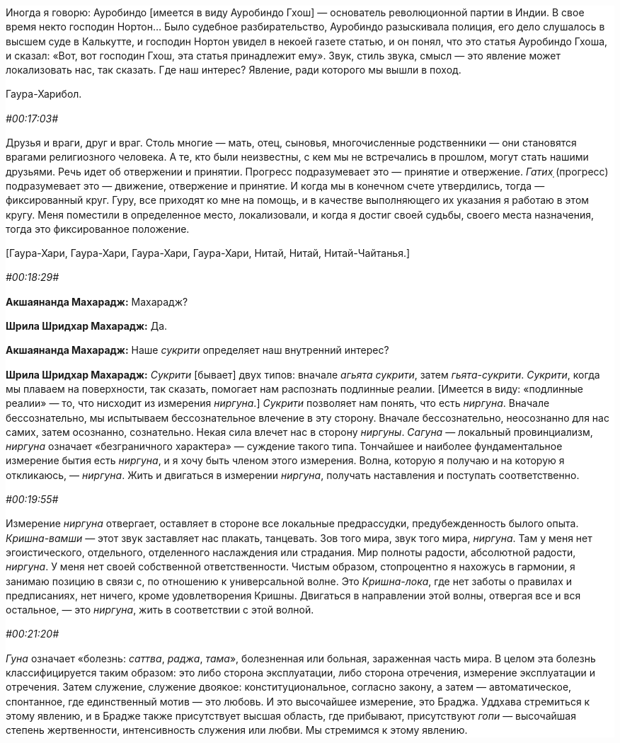Иногда я говорю: Ауробиндо [имеется в виду Ауробиндо Гхош] — основатель революционной партии в Индии. В свое время некто господин Нортон… Было судебное разбирательство, Ауробиндо разыскивала полиция, его дело слушалось в высшем суде в Калькутте, и господин Нортон увидел в некоей газете статью, и он понял, что это статья Ауробиндо Гхоша, и сказал: «Вот, вот господин Гхош, эта статья принадлежит ему». Звук, стиль звука, смысл — это явление может локализовать нас, так сказать. Где наш интерес? Явление, ради которого мы вышли в поход.

Гаура-Харибол.

*#00:17:03#*

Друзья и враги, друг и враг. Столь многие — мать, отец, сыновья, многочисленные родственники — они становятся врагами религиозного человека. А те, кто были неизвестны, с кем мы не встречались в прошлом, могут стать нашими друзьями. Речь идет об отвержении и принятии. Прогресс подразумевает это — принятие и отвержение. *Гатих̣* (прогресс) подразумевает это — движение, отвержение и принятие. И когда мы в конечном счете утвердились, тогда — фиксированный круг. Гуру, все приходят ко мне на помощь, и в качестве выполняющего их указания я работаю в этом кругу. Меня поместили в определенное место, локализовали, и когда я достиг своей судьбы, своего места назначения, тогда это фиксированное положение.

[Гаура-Хари, Гаура-Хари, Гаура-Хари, Гаура-Хари, Нитай, Нитай, Нитай-Чайтанья.]

*#00:18:29#*

**Акшаянанда Махарадж:** Махарадж?

**Шрила Шридхар Махарадж:** Да.

**Акшаянанда Махарадж:** Наше *сукрити* определяет наш внутренний интерес?

**Шрила Шридхар Махарадж:** *Сукрити* [бывает] двух типов: вначале *агьята сукрити*, затем *гьята-сукрити*. *Сукрити*, когда мы плаваем на поверхности, так сказать, помогает нам распознать подлинные реалии. [Имеется в виду: «подлинные реалии» — то, что нисходит из измерения *ниргуна*.] *Сукрити* позволяет нам понять, что есть *ниргуна*. Вначале бессознательно, мы испытываем бессознательное влечение в эту сторону. Вначале бессознательно, неосознанно для нас самих, затем осознанно, сознательно. Некая сила влечет нас в сторону *ниргуны*. *Сагуна* — локальный провинциализм, *ниргуна* означает «безграничного характера» — суждение такого типа. Тончайшее и наиболее фундаментальное измерение бытия есть *ниргуна*, и я хочу быть членом этого измерения. Волна, которую я получаю и на которую я откликаюсь, — *ниргуна*. Жить и двигаться в измерении *ниргуна*, получать наставления и поступать соответственно.

*#00:19:55#*

Измерение *ниргуна* отвергает, оставляет в стороне все локальные предрассудки, предубежденность былого опыта. *Кришна-вамши* — этот звук заставляет нас плакать, танцевать. Зов того мира, звук того мира, *ниргуна*. Там у меня нет эгоистического, отдельного, отделенного наслаждения или страдания. Мир полноты радости, абсолютной радости, *ниргуна*. У меня нет своей собственной ответственности. Чистым образом, стопроцентно я нахожусь в гармонии, я занимаю позицию в связи с, по отношению к универсальной волне. Это *Кришна-лока*, где нет заботы о правилах и предписаниях, нет ничего, кроме удовлетворения Кришны. Двигаться в направлении этой волны, отвергая все и вся остальное, — это *ниргуна*, жить в соответствии с этой волной.

*#00:21:20#*

*Гуна* означает «болезнь: *саттва*, *раджа*, *тама*», болезненная или больная, зараженная часть мира. В целом эта болезнь классифицируется таким образом: это либо сторона эксплуатации, либо сторона отречения, измерение эксплуатации и отречения. Затем служение, служение двоякое: конституциональное, согласно закону, а затем — автоматическое, спонтанное, где единственный мотив — это любовь. И это высочайшее измерение, это Браджа. Уддхава стремиться к этому явлению, и в Брадже также присутствует высшая область, где прибывают, присутствуют *гопи* — высочайшая степень жертвенности, интенсивность служения или любви. Мы стремимся к этому явлению.


[^_ftn1]: «Я не *брахман*, не царь и не *кшатрий*, не *вайшья* и не *шудра*. Я не принадлежу ни к какой *варне*: не *брахмачари*, не *грихастха*, не *ванапрастха* и не *санньяси*. Я лишь слуга слуги слуги Того, чьи стопы подобны лотосам, Кто является для *гопи* Враджа самим дыханием жизни. Он — полный нектара Океан, сияющий источник высшего блаженства всего мироздания» («Падьявали», 74; приводится в Мадхья-лиле «Шри Чайтанья-чаритамриты» (13.80)).
[^_ftn2]: *мадж-джанманах̣ пхалам идам̇ мадху-каит̣абха̄ре, мат пра̄ртханӣйа мад ануграха эш̣а эва / твад бхр̣тйа-бхр̣тйа-парича̄рака-бхр̣тйа-бхр̣тйа-, бхр̣тйасйа бхр̣тйам ити ма̄м̇ смара локана̄тха* — «О Всевышний, Господь всех существ! О убийца демона Мадху и Кайтабхи, я вижу цель моей жизни, свою единственную молитву и Твою милость лишь в том, чтобы ты помнил обо мне как о Своем слуге, слуге слуги вайшнава, слуге слуги такого слуги, который служит вайшнаву» («Шри Шри Прапанна-дживанамритам», 3.13) (молитва Шри Кулашекхары).
[^_ftn3]: «Оставь все виды долга и полностью предайся Мне. Я освобожу тебя от всех грехов. Не скорби ни о чем» (Бхагавад-гита, 18.66).
[^_ftn4]: *аханкаре матта хоийа, нитаи пада пашарийа, асатйере сатйа кори мани / нитаийер каруна хобе, врадже радха-кришна пабе, дхара нитаийер чарана дукхани* — «Забыв лотосные стопы Нитая, человек под влиянием ложных, телесных, представлений о жизни теряет рассудок и принимает иллюзию за реальность. Тот же, на кого Нитай прольет Свою милость, сможет войти во Враджу и приблизиться к Шри Радхе и Кришне. Поэтому крепко держись за лотосные стопы Нитая» (Шрила Нароттама Дас Тхакур, «Шри Нитьянанда-Ништха — Нитай-Пада-Камала», 3).
[^_ftn5]: «В «Шримад-Бхагаватам» разъяснен смысл «Веданта-сутры». В нем полностью раскрыты темы «Махабхараты». Здесь можно найти объяснение Брахма-гаятри, дополненное ведическим знанием во всех его тонкостях» (цитата из «Гаруда-пураны», приведенная в «Чайтанья-чаритамрите» (Мадхья-лила, 25.143)).
[^_ftn6]: *бхвадес тат савитур варенйа / вихитам кшетраджна-севйартхакам* - Объяснение Гаятри-мантры, данное Гуру Махараджем, записано в одиннадцати строках и опубликовано в «Гитанджали», песеннике на бенгали.